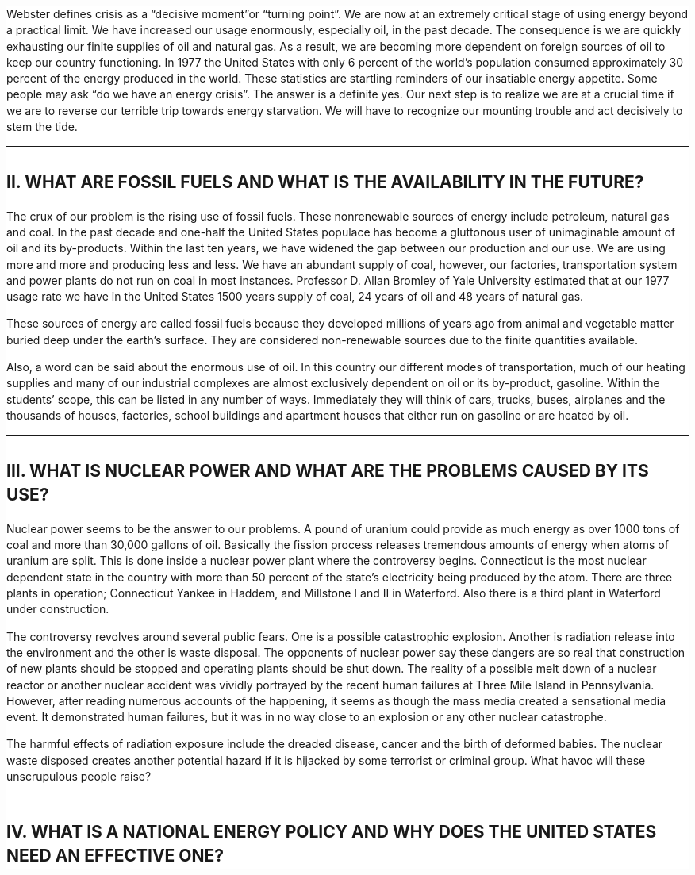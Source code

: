 Webster defines crisis as a “decisive moment”or “turning point”. We are now at an extremely critical stage of using energy beyond a practical limit. We have increased our usage enormously, especially oil, in the past decade. The consequence is we are quickly exhausting our finite supplies of oil and natural gas. As a result, we are becoming more dependent on foreign sources of oil to keep our country functioning. In 1977 the United States with only 6 percent of the world’s population consumed approximately 30 percent of the energy produced in the world. These statistics are startling reminders of our insatiable energy appetite. Some people may ask “do we have an energy crisis”. The answer is a definite yes. Our next step is to realize we are at a crucial time if we are to reverse our terrible trip towards energy starvation. We will have to recognize our mounting trouble and act decisively to stem the tide.
<hr/>
<h2>
II. WHAT ARE FOSSIL FUELS AND WHAT IS THE AVAILABILITY IN THE FUTURE?
</h2>
The crux of our problem is the rising use of fossil fuels. These nonrenewable sources of energy include petroleum, natural gas and coal. In the past decade and one-half the United States populace has become a gluttonous user of unimaginable amount of oil and its by-products. Within the last ten years, we have widened the gap between our production and our use. We are using more and more and producing less and less. We have an abundant supply of coal, however, our factories, transportation system and power plants do not run on coal in most instances. Professor D. Allan Bromley of Yale University estimated that at our 1977 usage rate we have in the United States 1500 years supply of coal, 24 years of oil and 48 years of natural gas.
<p>
These sources of energy are called fossil fuels because they developed millions of years ago from animal and vegetable matter buried deep under the earth’s surface. They are considered non-renewable sources due to the finite quantities available.
</p>
<p>
Also, a word can be said about the enormous use of oil. In this country our different modes of transportation, much of our heating supplies and many of our industrial complexes are almost exclusively dependent on oil or its by-product, gasoline. Within the students’ scope, this can be listed in any number of ways. Immediately they will think of cars, trucks, buses, airplanes and the thousands of houses, factories, school buildings and apartment houses that either run on gasoline or are heated by oil.
</p>
<hr/>
<h2>
III. WHAT IS NUCLEAR POWER AND WHAT ARE THE PROBLEMS CAUSED BY ITS USE?
</h2>
Nuclear power seems to be the answer to our problems. A pound of uranium could provide as much energy as over 1000 tons of coal and more than 30,000 gallons of oil. Basically the fission process releases tremendous amounts of energy when atoms of uranium are split. This is done inside a nuclear power plant where the controversy begins. Connecticut is the most nuclear dependent state in the country with more than 50 percent of the state’s electricity being produced by the atom. There are three plants in operation; Connecticut Yankee in Haddem, and Millstone I and II in Waterford. Also there is a third plant in Waterford under construction.
<p>
The controversy revolves around several public fears. One is a possible catastrophic explosion. Another is radiation release into the environment and the other is waste disposal. The opponents of nuclear power say these dangers are so real that construction of new plants should be stopped and operating plants should be shut down. The reality of a possible melt down of a nuclear reactor or another nuclear accident was vividly portrayed by the recent human failures at Three Mile Island in Pennsylvania. However, after reading numerous accounts of the happening, it seems as though the mass media created a sensational media event. It demonstrated human failures, but it was in no way close to an explosion or any other nuclear catastrophe.
</p>
<p>
The harmful effects of radiation exposure include the dreaded disease, cancer and the birth of deformed babies. The nuclear waste disposed creates another potential hazard if it is hijacked by some terrorist or criminal group. What havoc will these unscrupulous people raise?
</p>
<hr/>
<h2>
IV. WHAT IS A NATIONAL ENERGY POLICY AND WHY DOES THE UNITED STATES NEED AN EFFECTIVE ONE?